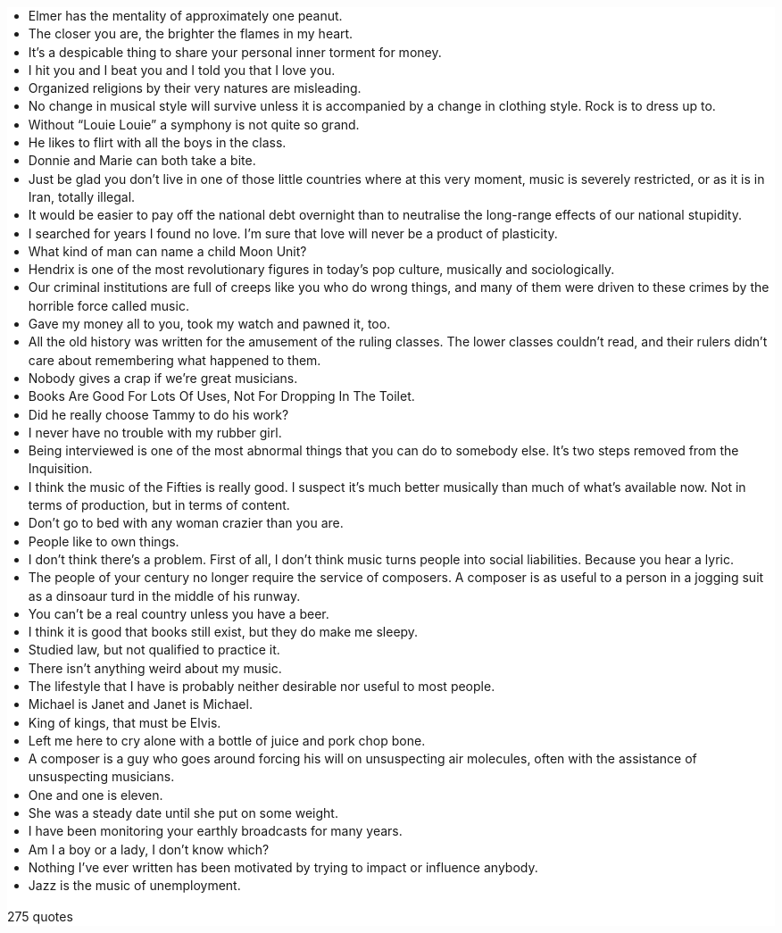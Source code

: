  - Elmer has the mentality of approximately one peanut.
 - The closer you are, the brighter the flames in my heart.
 - It’s a despicable thing to share your personal inner torment for money.
 - I hit you and I beat you and I told you that I love you.
 - Organized religions by their very natures are misleading.
 - No change in musical style will survive unless it is accompanied by a change in clothing style. Rock is to dress up to.
 - Without “Louie Louie” a symphony is not quite so grand.
 - He likes to flirt with all the boys in the class.
 - Donnie and Marie can both take a bite.
 - Just be glad you don’t live in one of those little countries where at this very moment, music is severely restricted, or as it is in Iran, totally illegal.
 - It would be easier to pay off the national debt overnight than to neutralise the long-range effects of our national stupidity.
 - I searched for years I found no love. I’m sure that love will never be a product of plasticity.
 - What kind of man can name a child Moon Unit?
 - Hendrix is one of the most revolutionary figures in today’s pop culture, musically and sociologically.
 - Our criminal institutions are full of creeps like you who do wrong things, and many of them were driven to these crimes by the horrible force called music.
 - Gave my money all to you, took my watch and pawned it, too.
 - All the old history was written for the amusement of the ruling classes. The lower classes couldn’t read, and their rulers didn’t care about remembering what happened to them.
 - Nobody gives a crap if we’re great musicians.
 - Books Are Good For Lots Of Uses, Not For Dropping In The Toilet.
 - Did he really choose Tammy to do his work?
 - I never have no trouble with my rubber girl.
 - Being interviewed is one of the most abnormal things that you can do to somebody else. It’s two steps removed from the Inquisition.
 - I think the music of the Fifties is really good. I suspect it’s much better musically than much of what’s available now. Not in terms of production, but in terms of content.
 - Don’t go to bed with any woman crazier than you are.
 - People like to own things.
 - I don’t think there’s a problem. First of all, I don’t think music turns people into social liabilities. Because you hear a lyric.
 - The people of your century no longer require the service of composers. A composer is as useful to a person in a jogging suit as a dinsoaur turd in the middle of his runway.
 - You can’t be a real country unless you have a beer.
 - I think it is good that books still exist, but they do make me sleepy.
 - Studied law, but not qualified to practice it.
 - There isn’t anything weird about my music.
 - The lifestyle that I have is probably neither desirable nor useful to most people.
 - Michael is Janet and Janet is Michael.
 - King of kings, that must be Elvis.
 - Left me here to cry alone with a bottle of juice and pork chop bone.
 - A composer is a guy who goes around forcing his will on unsuspecting air molecules, often with the assistance of unsuspecting musicians.
 - One and one is eleven.
 - She was a steady date until she put on some weight.
 - I have been monitoring your earthly broadcasts for many years.
 - Am I a boy or a lady, I don’t know which?
 - Nothing I’ve ever written has been motivated by trying to impact or influence anybody.
 - Jazz is the music of unemployment.

275 quotes